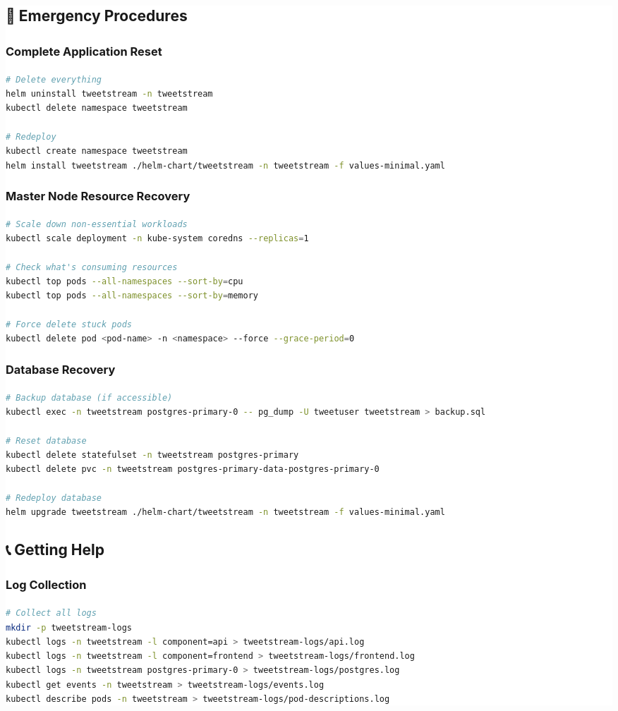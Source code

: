 ## 🚨 Emergency Procedures

### Complete Application Reset
```bash
# Delete everything
helm uninstall tweetstream -n tweetstream
kubectl delete namespace tweetstream

# Redeploy
kubectl create namespace tweetstream
helm install tweetstream ./helm-chart/tweetstream -n tweetstream -f values-minimal.yaml
```

### Master Node Resource Recovery
```bash
# Scale down non-essential workloads
kubectl scale deployment -n kube-system coredns --replicas=1

# Check what's consuming resources
kubectl top pods --all-namespaces --sort-by=cpu
kubectl top pods --all-namespaces --sort-by=memory

# Force delete stuck pods
kubectl delete pod <pod-name> -n <namespace> --force --grace-period=0
```

### Database Recovery
```bash
# Backup database (if accessible)
kubectl exec -n tweetstream postgres-primary-0 -- pg_dump -U tweetuser tweetstream > backup.sql

# Reset database
kubectl delete statefulset -n tweetstream postgres-primary
kubectl delete pvc -n tweetstream postgres-primary-data-postgres-primary-0

# Redeploy database
helm upgrade tweetstream ./helm-chart/tweetstream -n tweetstream -f values-minimal.yaml
```

## 📞 Getting Help

### Log Collection
```bash
# Collect all logs
mkdir -p tweetstream-logs
kubectl logs -n tweetstream -l component=api > tweetstream-logs/api.log
kubectl logs -n tweetstream -l component=frontend > tweetstream-logs/frontend.log
kubectl logs -n tweetstream postgres-primary-0 > tweetstream-logs/postgres.log
kubectl get events -n tweetstream > tweetstream-logs/events.log
kubectl describe pods -n tweetstream > tweetstream-logs/pod-descriptions.log
```
